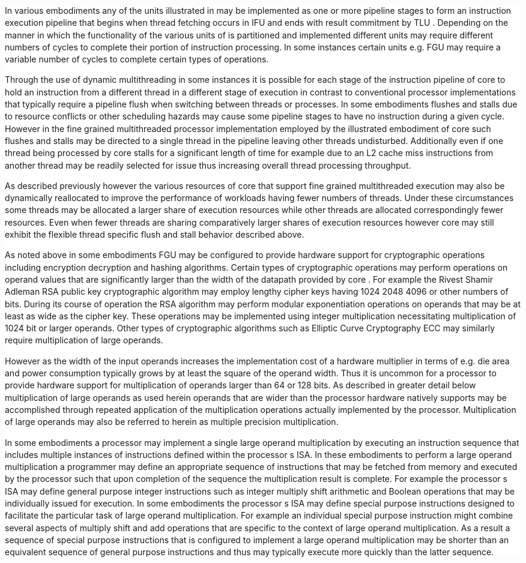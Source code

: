In various embodiments any of the units illustrated in may be implemented as one or more pipeline stages to form an instruction execution pipeline that begins when thread fetching occurs in IFU and ends with result commitment by TLU . Depending on the manner in which the functionality of the various units of is partitioned and implemented different units may require different numbers of cycles to complete their portion of instruction processing. In some instances certain units e.g. FGU may require a variable number of cycles to complete certain types of operations.

Through the use of dynamic multithreading in some instances it is possible for each stage of the instruction pipeline of core to hold an instruction from a different thread in a different stage of execution in contrast to conventional processor implementations that typically require a pipeline flush when switching between threads or processes. In some embodiments flushes and stalls due to resource conflicts or other scheduling hazards may cause some pipeline stages to have no instruction during a given cycle. However in the fine grained multithreaded processor implementation employed by the illustrated embodiment of core such flushes and stalls may be directed to a single thread in the pipeline leaving other threads undisturbed. Additionally even if one thread being processed by core stalls for a significant length of time for example due to an L2 cache miss instructions from another thread may be readily selected for issue thus increasing overall thread processing throughput.

As described previously however the various resources of core that support fine grained multithreaded execution may also be dynamically reallocated to improve the performance of workloads having fewer numbers of threads. Under these circumstances some threads may be allocated a larger share of execution resources while other threads are allocated correspondingly fewer resources. Even when fewer threads are sharing comparatively larger shares of execution resources however core may still exhibit the flexible thread specific flush and stall behavior described above.

As noted above in some embodiments FGU may be configured to provide hardware support for cryptographic operations including encryption decryption and hashing algorithms. Certain types of cryptographic operations may perform operations on operand values that are significantly larger than the width of the datapath provided by core . For example the Rivest Shamir Adleman RSA public key cryptographic algorithm may employ lengthy cipher keys having 1024 2048 4096 or other numbers of bits. During its course of operation the RSA algorithm may perform modular exponentiation operations on operands that may be at least as wide as the cipher key. These operations may be implemented using integer multiplication necessitating multiplication of 1024 bit or larger operands. Other types of cryptographic algorithms such as Elliptic Curve Cryptography ECC may similarly require multiplication of large operands.

However as the width of the input operands increases the implementation cost of a hardware multiplier in terms of e.g. die area and power consumption typically grows by at least the square of the operand width. Thus it is uncommon for a processor to provide hardware support for multiplication of operands larger than 64 or 128 bits. As described in greater detail below multiplication of large operands as used herein operands that are wider than the processor hardware natively supports may be accomplished through repeated application of the multiplication operations actually implemented by the processor. Multiplication of large operands may also be referred to herein as multiple precision multiplication.

In some embodiments a processor may implement a single large operand multiplication by executing an instruction sequence that includes multiple instances of instructions defined within the processor s ISA. In these embodiments to perform a large operand multiplication a programmer may define an appropriate sequence of instructions that may be fetched from memory and executed by the processor such that upon completion of the sequence the multiplication result is complete. For example the processor s ISA may define general purpose integer instructions such as integer multiply shift arithmetic and Boolean operations that may be individually issued for execution. In some embodiments the processor s ISA may define special purpose instructions designed to facilitate the particular task of large operand multiplication. For example an individual special purpose instruction might combine several aspects of multiply shift and add operations that are specific to the context of large operand multiplication. As a result a sequence of special purpose instructions that is configured to implement a large operand multiplication may be shorter than an equivalent sequence of general purpose instructions and thus may typically execute more quickly than the latter sequence.
